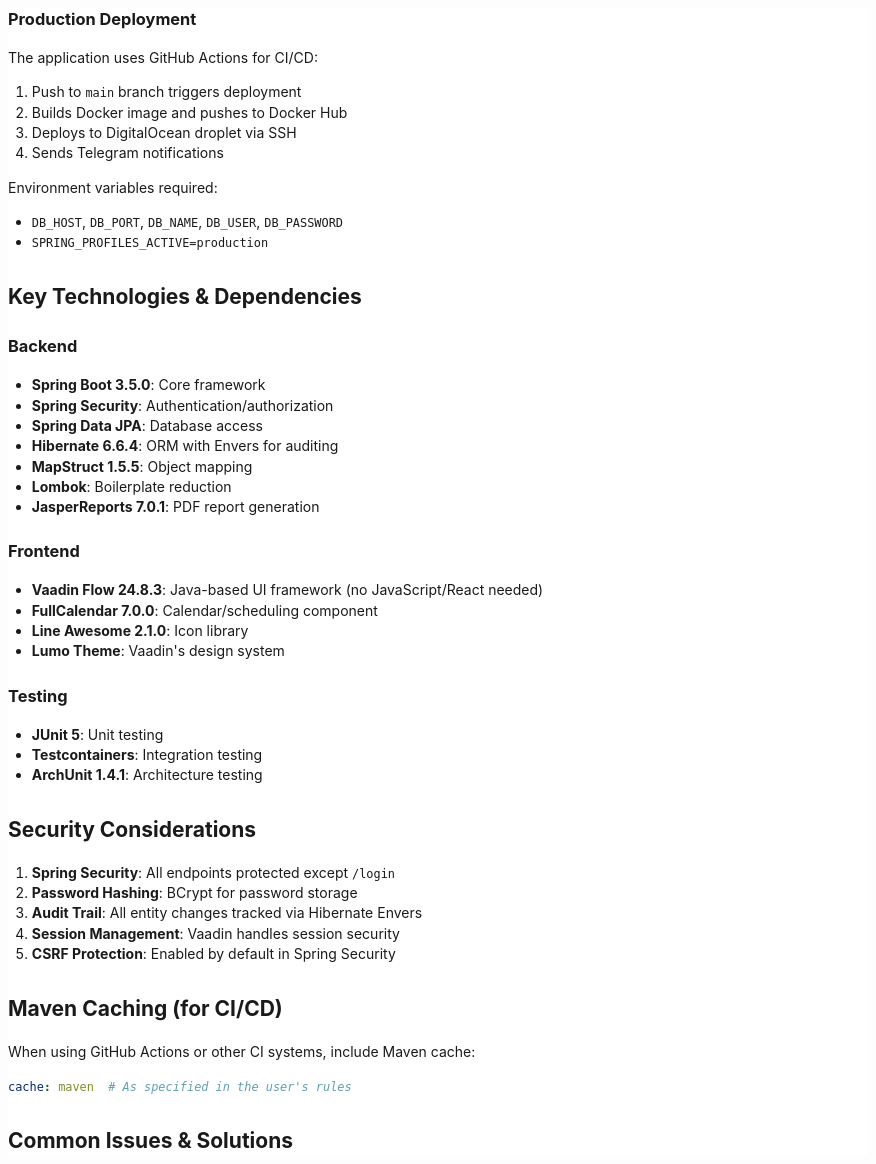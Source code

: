 ### Production Deployment
The application uses GitHub Actions for CI/CD:
1. Push to `main` branch triggers deployment
2. Builds Docker image and pushes to Docker Hub
3. Deploys to DigitalOcean droplet via SSH
4. Sends Telegram notifications

Environment variables required:
- `DB_HOST`, `DB_PORT`, `DB_NAME`, `DB_USER`, `DB_PASSWORD`
- `SPRING_PROFILES_ACTIVE=production`

## Key Technologies & Dependencies

### Backend
- **Spring Boot 3.5.0**: Core framework
- **Spring Security**: Authentication/authorization
- **Spring Data JPA**: Database access
- **Hibernate 6.6.4**: ORM with Envers for auditing
- **MapStruct 1.5.5**: Object mapping
- **Lombok**: Boilerplate reduction
- **JasperReports 7.0.1**: PDF report generation

### Frontend
- **Vaadin Flow 24.8.3**: Java-based UI framework (no JavaScript/React needed)
- **FullCalendar 7.0.0**: Calendar/scheduling component
- **Line Awesome 2.1.0**: Icon library
- **Lumo Theme**: Vaadin's design system

### Testing
- **JUnit 5**: Unit testing
- **Testcontainers**: Integration testing
- **ArchUnit 1.4.1**: Architecture testing

## Security Considerations

1. **Spring Security**: All endpoints protected except `/login`
2. **Password Hashing**: BCrypt for password storage
3. **Audit Trail**: All entity changes tracked via Hibernate Envers
4. **Session Management**: Vaadin handles session security
5. **CSRF Protection**: Enabled by default in Spring Security

## Maven Caching (for CI/CD)

When using GitHub Actions or other CI systems, include Maven cache:
```yaml
cache: maven  # As specified in the user's rules
```

## Common Issues & Solutions
